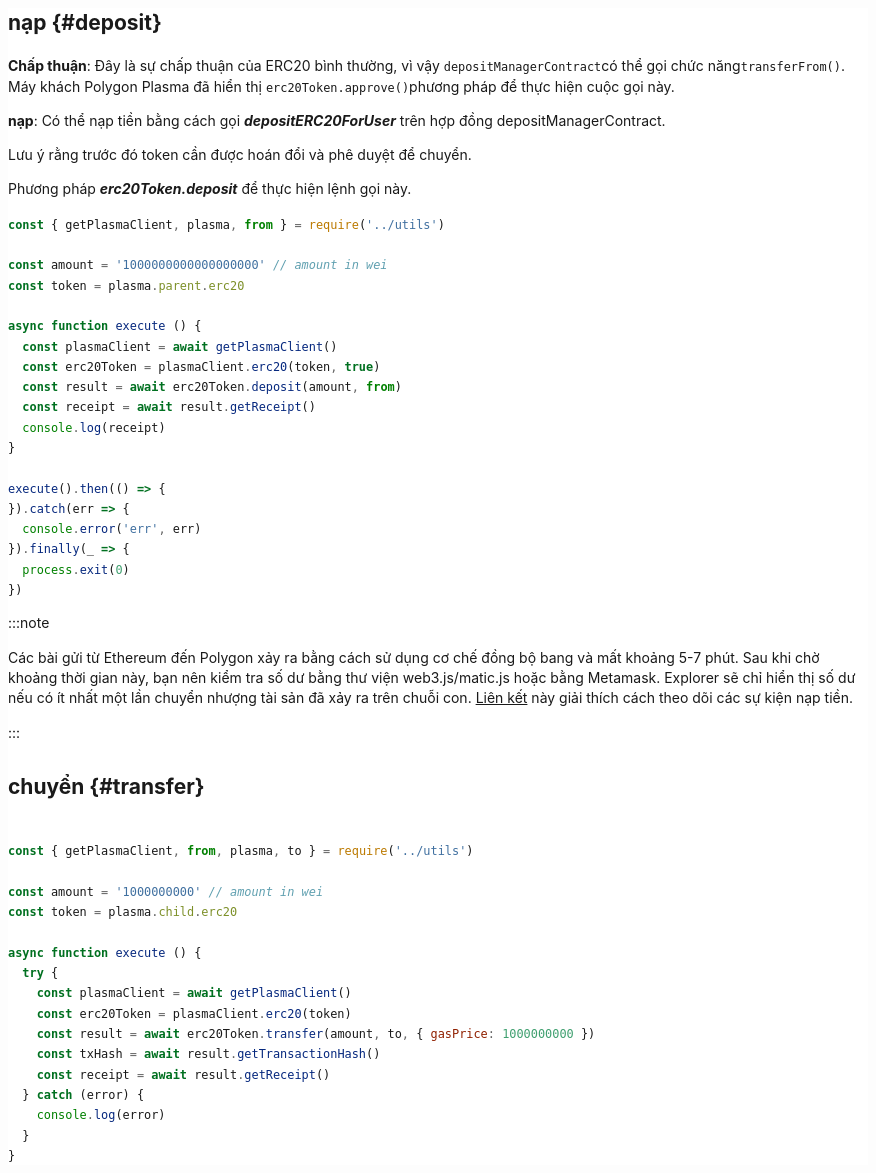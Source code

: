 ## nạp {#deposit}

**Chấp thuận**: Đây là sự chấp thuận của ERC20 bình thường, vì vậy `depositManagerContract`có thể gọi chức năng`transferFrom()`. Máy khách Polygon Plasma đã hiển thị `erc20Token.approve()`phương pháp để thực hiện cuộc gọi này.

**nạp**: Có thể nạp tiền bằng cách gọi **_depositERC20ForUser_** trên hợp đồng depositManagerContract.

Lưu ý rằng trước đó token cần được hoán đổi và phê duyệt để chuyển.

Phương pháp **_erc20Token.deposit_** để thực hiện lệnh gọi này.


```js
const { getPlasmaClient, plasma, from } = require('../utils')

const amount = '1000000000000000000' // amount in wei
const token = plasma.parent.erc20

async function execute () {
  const plasmaClient = await getPlasmaClient()
  const erc20Token = plasmaClient.erc20(token, true)
  const result = await erc20Token.deposit(amount, from)
  const receipt = await result.getReceipt()
  console.log(receipt)
}

execute().then(() => {
}).catch(err => {
  console.error('err', err)
}).finally(_ => {
  process.exit(0)
})
```

:::note

Các bài gửi từ Ethereum đến Polygon xảy ra bằng cách sử dụng cơ chế đồng bộ bang và mất khoảng 5-7 phút. Sau khi chờ khoảng thời gian này, bạn nên kiểm tra số dư bằng thư viện web3.js/matic.js hoặc bằng Metamask. Explorer sẽ chỉ hiển thị số dư nếu có ít nhất một lần chuyển nhượng tài sản đã xảy ra trên chuỗi con. [Liên kết](/docs/develop/ethereum-polygon/plasma/deposit-withdraw-event-plasma) này giải thích cách theo dõi các sự kiện nạp tiền.

:::

## chuyển {#transfer}

```js

const { getPlasmaClient, from, plasma, to } = require('../utils')

const amount = '1000000000' // amount in wei
const token = plasma.child.erc20

async function execute () {
  try {
    const plasmaClient = await getPlasmaClient()
    const erc20Token = plasmaClient.erc20(token)
    const result = await erc20Token.transfer(amount, to, { gasPrice: 1000000000 })
    const txHash = await result.getTransactionHash()
    const receipt = await result.getReceipt()
  } catch (error) {
    console.log(error)
  }
}

```